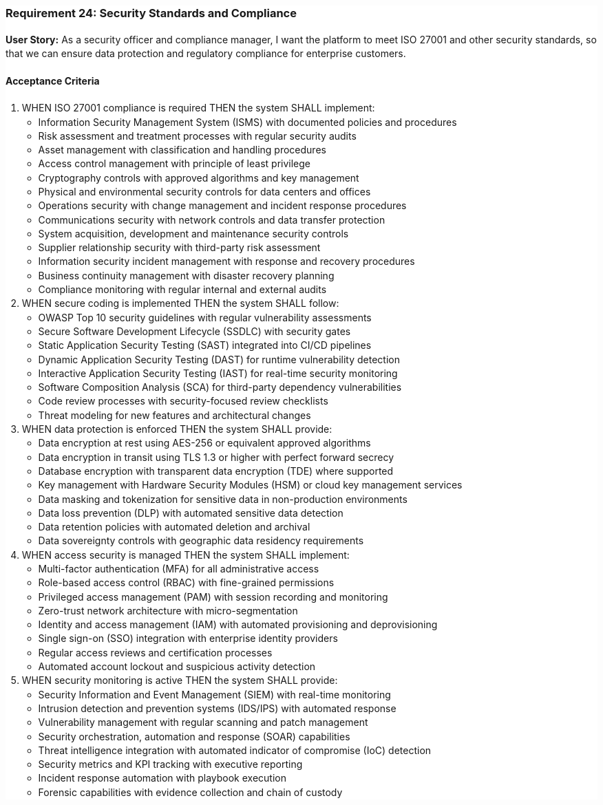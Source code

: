 ### Requirement 24: Security Standards and Compliance

**User Story:** As a security officer and compliance manager, I want the platform to meet ISO 27001 and other security standards, so that we can ensure data protection and regulatory compliance for enterprise customers.

#### Acceptance Criteria

1. WHEN ISO 27001 compliance is required THEN the system SHALL implement:
   - Information Security Management System (ISMS) with documented policies and procedures
   - Risk assessment and treatment processes with regular security audits
   - Asset management with classification and handling procedures
   - Access control management with principle of least privilege
   - Cryptography controls with approved algorithms and key management
   - Physical and environmental security controls for data centers and offices
   - Operations security with change management and incident response procedures
   - Communications security with network controls and data transfer protection
   - System acquisition, development and maintenance security controls
   - Supplier relationship security with third-party risk assessment
   - Information security incident management with response and recovery procedures
   - Business continuity management with disaster recovery planning
   - Compliance monitoring with regular internal and external audits
2. WHEN secure coding is implemented THEN the system SHALL follow:
   - OWASP Top 10 security guidelines with regular vulnerability assessments
   - Secure Software Development Lifecycle (SSDLC) with security gates
   - Static Application Security Testing (SAST) integrated into CI/CD pipelines
   - Dynamic Application Security Testing (DAST) for runtime vulnerability detection
   - Interactive Application Security Testing (IAST) for real-time security monitoring
   - Software Composition Analysis (SCA) for third-party dependency vulnerabilities
   - Code review processes with security-focused review checklists
   - Threat modeling for new features and architectural changes
3. WHEN data protection is enforced THEN the system SHALL provide:
   - Data encryption at rest using AES-256 or equivalent approved algorithms
   - Data encryption in transit using TLS 1.3 or higher with perfect forward secrecy
   - Database encryption with transparent data encryption (TDE) where supported
   - Key management with Hardware Security Modules (HSM) or cloud key management services
   - Data masking and tokenization for sensitive data in non-production environments
   - Data loss prevention (DLP) with automated sensitive data detection
   - Data retention policies with automated deletion and archival
   - Data sovereignty controls with geographic data residency requirements
4. WHEN access security is managed THEN the system SHALL implement:
   - Multi-factor authentication (MFA) for all administrative access
   - Role-based access control (RBAC) with fine-grained permissions
   - Privileged access management (PAM) with session recording and monitoring
   - Zero-trust network architecture with micro-segmentation
   - Identity and access management (IAM) with automated provisioning and deprovisioning
   - Single sign-on (SSO) integration with enterprise identity providers
   - Regular access reviews and certification processes
   - Automated account lockout and suspicious activity detection
5. WHEN security monitoring is active THEN the system SHALL provide:
   - Security Information and Event Management (SIEM) with real-time monitoring
   - Intrusion detection and prevention systems (IDS/IPS) with automated response
   - Vulnerability management with regular scanning and patch management
   - Security orchestration, automation and response (SOAR) capabilities
   - Threat intelligence integration with automated indicator of compromise (IoC) detection
   - Security metrics and KPI tracking with executive reporting
   - Incident response automation with playbook execution
   - Forensic capabilities with evidence collection and chain of custody
